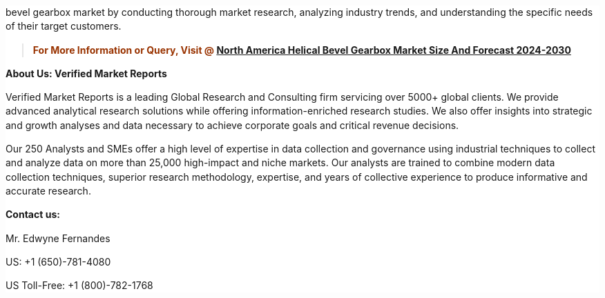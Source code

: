 bevel gearbox market by conducting thorough market research, analyzing industry trends, and understanding the specific needs of their target customers.</p></body></html></p><blockquote><p><span style="color: #993300;"><strong>For More Information or Query, Visit @ <a href="https://www.verifiedmarketreports.com/product/helical-bevel-gearbox-market/">North America Helical Bevel Gearbox Market Size And Forecast 2024-2030</a></strong></span></p></blockquote><p><strong>About Us: Verified Market Reports</strong></p><p>Verified Market Reports is a leading Global Research and Consulting firm servicing over 5000+ global clients. We provide advanced analytical research solutions while offering information-enriched research studies. We also offer insights into strategic and growth analyses and data necessary to achieve corporate goals and critical revenue decisions.</p><p>Our 250 Analysts and SMEs offer a high level of expertise in data collection and governance using industrial techniques to collect and analyze data on more than 25,000 high-impact and niche markets. Our analysts are trained to combine modern data collection techniques, superior research methodology, expertise, and years of collective experience to produce informative and accurate research.</p><p><strong>Contact us:</strong></p><p>Mr. Edwyne Fernandes</p><p>US: +1 (650)-781-4080</p><p>US Toll-Free: +1 (800)-782-1768</p>
